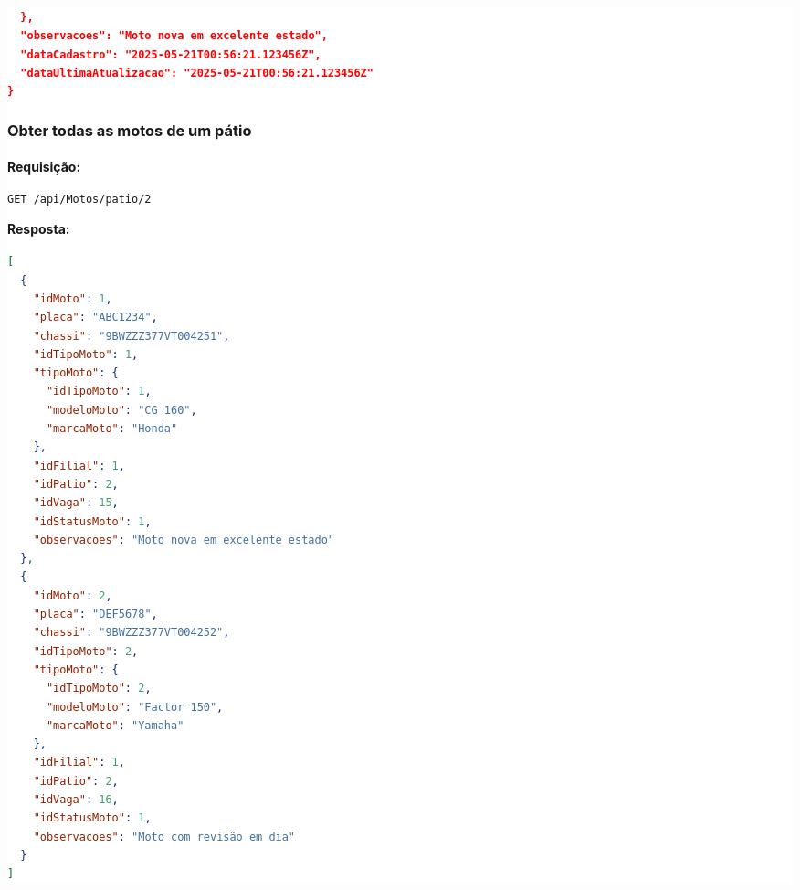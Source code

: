 ```json
  },
  "observacoes": "Moto nova em excelente estado",
  "dataCadastro": "2025-05-21T00:56:21.123456Z",
  "dataUltimaAtualizacao": "2025-05-21T00:56:21.123456Z"
}
```

### Obter todas as motos de um pátio

**Requisição:**
```http
GET /api/Motos/patio/2
```

**Resposta:**
```json
[
  {
    "idMoto": 1,
    "placa": "ABC1234",
    "chassi": "9BWZZZ377VT004251",
    "idTipoMoto": 1,
    "tipoMoto": {
      "idTipoMoto": 1,
      "modeloMoto": "CG 160",
      "marcaMoto": "Honda"
    },
    "idFilial": 1,
    "idPatio": 2,
    "idVaga": 15,
    "idStatusMoto": 1,
    "observacoes": "Moto nova em excelente estado"
  },
  {
    "idMoto": 2,
    "placa": "DEF5678",
    "chassi": "9BWZZZ377VT004252",
    "idTipoMoto": 2,
    "tipoMoto": {
      "idTipoMoto": 2,
      "modeloMoto": "Factor 150",
      "marcaMoto": "Yamaha"
    },
    "idFilial": 1,
    "idPatio": 2,
    "idVaga": 16,
    "idStatusMoto": 1,
    "observacoes": "Moto com revisão em dia"
  }
]
```
